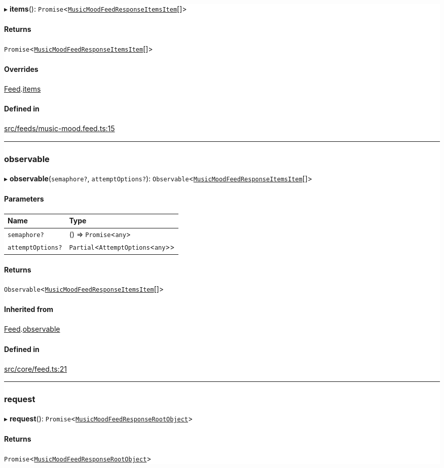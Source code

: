 ▸ **items**(): `Promise`<[`MusicMoodFeedResponseItemsItem`](../../interfaces/responses/MusicMoodFeedResponseItemsItem.md)[]\>

#### Returns

`Promise`<[`MusicMoodFeedResponseItemsItem`](../../interfaces/responses/MusicMoodFeedResponseItemsItem.md)[]\>

#### Overrides

[Feed](../index/Feed.md).[items](../index/Feed.md#items)

#### Defined in

[src/feeds/music-mood.feed.ts:15](https://github.com/Nerixyz/instagram-private-api/blob/b3351b9/src/feeds/music-mood.feed.ts#L15)

___

### observable

▸ **observable**(`semaphore?`, `attemptOptions?`): `Observable`<[`MusicMoodFeedResponseItemsItem`](../../interfaces/responses/MusicMoodFeedResponseItemsItem.md)[]\>

#### Parameters

| Name | Type |
| :------ | :------ |
| `semaphore?` | () => `Promise`<`any`\> |
| `attemptOptions?` | `Partial`<`AttemptOptions`<`any`\>\> |

#### Returns

`Observable`<[`MusicMoodFeedResponseItemsItem`](../../interfaces/responses/MusicMoodFeedResponseItemsItem.md)[]\>

#### Inherited from

[Feed](../index/Feed.md).[observable](../index/Feed.md#observable)

#### Defined in

[src/core/feed.ts:21](https://github.com/Nerixyz/instagram-private-api/blob/b3351b9/src/core/feed.ts#L21)

___

### request

▸ **request**(): `Promise`<[`MusicMoodFeedResponseRootObject`](../../interfaces/responses/MusicMoodFeedResponseRootObject.md)\>

#### Returns

`Promise`<[`MusicMoodFeedResponseRootObject`](../../interfaces/responses/MusicMoodFeedResponseRootObject.md)\>

